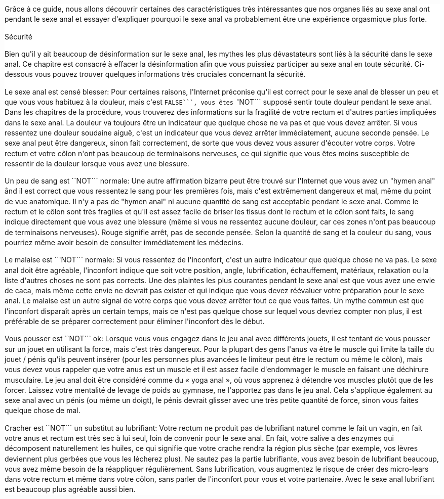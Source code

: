 Grâce à ce guide, nous allons découvrir certaines des caractéristiques très intéressantes que nos organes liés au sexe anal ont pendant le sexe anal et essayer d'expliquer pourquoi le sexe anal va probablement être une expérience orgasmique plus forte.

Sécurité

Bien qu'il y ait beaucoup de désinformation sur le sexe anal, les mythes les plus dévastateurs sont liés à la sécurité dans le sexe anal. Ce chapitre est consacré à effacer la désinformation afin que vous puissiez participer au sexe anal en toute sécurité. Ci-dessous vous pouvez trouver quelques informations très cruciales concernant la sécurité.

Le sexe anal est censé blesser: Pour certaines raisons, l'Internet préconise qu'il est correct pour le sexe anal de blesser un peu et que vous vous habituez à la douleur, mais c'est ``FALSE```, vous êtes ``'NOT``` supposé sentir toute douleur pendant le sexe anal. Dans les chapitres de la procédure, vous trouverez des informations sur la fragilité de votre rectum et d'autres parties impliquées dans le sexe anal. La douleur va toujours être un indicateur que quelque chose ne va pas et que vous devez arrêter. Si vous ressentez une douleur soudaine aiguë, c'est un indicateur que vous devez arrêter immédiatement, aucune seconde pensée. Le sexe anal peut être dangereux, sinon fait correctement, de sorte que vous devez vous assurer d'écouter votre corps. Votre rectum et votre côlon n'ont pas beaucoup de terminaisons nerveuses, ce qui signifie que vous êtes moins susceptible de ressentir de la douleur lorsque vous avez une blessure.

Un peu de sang est ``NOT``` normale: Une autre affirmation bizarre peut être trouvé sur l'Internet que vous avez un "hymen anal" ånd il est correct que vous ressentez le sang pour les premières fois, mais c'est extrêmement dangereux et mal, même du point de vue anatomique. Il n'y a pas de "hymen anal" ni aucune quantité de sang est acceptable pendant le sexe anal. Comme le rectum et le côlon sont très fragiles et qu'il est assez facile de briser les tissus dont le rectum et le côlon sont faits, le sang indique directement que vous avez une blessure (même si vous ne ressentez aucune douleur, car ces zones n'ont pas beaucoup de terminaisons nerveuses). Rouge signifie arrêt, pas de seconde pensée. Selon la quantité de sang et la couleur du sang, vous pourriez même avoir besoin de consulter immédiatement les médecins.

Le malaise est ``'NOT``` normale: Si vous ressentez de l'inconfort, c'est un autre indicateur que quelque chose ne va pas. Le sexe anal doit être agréable, l'inconfort indique que soit votre position, angle, lubrification, échauffement, matériaux, relaxation ou la liste d'autres choses ne sont pas corrects. Une des plaintes les plus courantes pendant le sexe anal est que vous avez une envie de caca, mais même cette envie ne devrait pas exister et qui indique que vous devez réévaluer votre préparation pour le sexe anal. Le malaise est un autre signal de votre corps que vous devez arrêter tout ce que vous faites. Un mythe commun est que l'inconfort disparaît après un certain temps, mais ce n'est pas quelque chose sur lequel vous devriez compter non plus, il est préférable de se préparer correctement pour éliminer l'inconfort dès le début.

Vous pousser est ``NOT``` ok: Lorsque vous vous engagez dans le jeu anal avec différents jouets, il est tentant de vous pousser sur un jouet en utilisant la force, mais c'est très dangereux. Pour la plupart des gens l'anus va être le muscle qui limite la taille du jouet / pénis qu'ils peuvent insérer (pour les personnes plus avancées le limiteur peut être le rectum ou même le côlon), mais vous devez vous rappeler que votre anus est un muscle et il est assez facile d'endommager le muscle en faisant une déchirure musculaire. Le jeu anal doit être considéré comme du « yoga anal », où vous apprenez à détendre vos muscles plutôt que de les forcer. Laissez votre mentalité de levage de poids au gymnase, ne l'apportez pas dans le jeu anal. Cela s'applique également au sexe anal avec un pénis (ou même un doigt), le pénis devrait glisser avec une très petite quantité de force, sinon vous faites quelque chose de mal.

Cracher est ``NOT``` un substitut au lubrifiant: Votre rectum ne produit pas de lubrifiant naturel comme le fait un vagin, en fait votre anus et rectum est très sec à lui seul, loin de convenir pour le sexe anal. En fait, votre salive a des enzymes qui décomposent naturellement les huiles, ce qui signifie que votre crache rendra la région plus sèche (par exemple, vos lèvres deviennent plus gerbées que vous les lécherez plus). Ne sautez pas la partie lubrifiante, vous avez besoin de lubrifiant beaucoup, vous avez même besoin de la réappliquer régulièrement. Sans lubrification, vous augmentez le risque de créer des micro-lears dans votre rectum et même dans votre côlon, sans parler de l'inconfort pour vous et votre partenaire. Avec le sexe anal lubrifiant est beaucoup plus agréable aussi bien.
